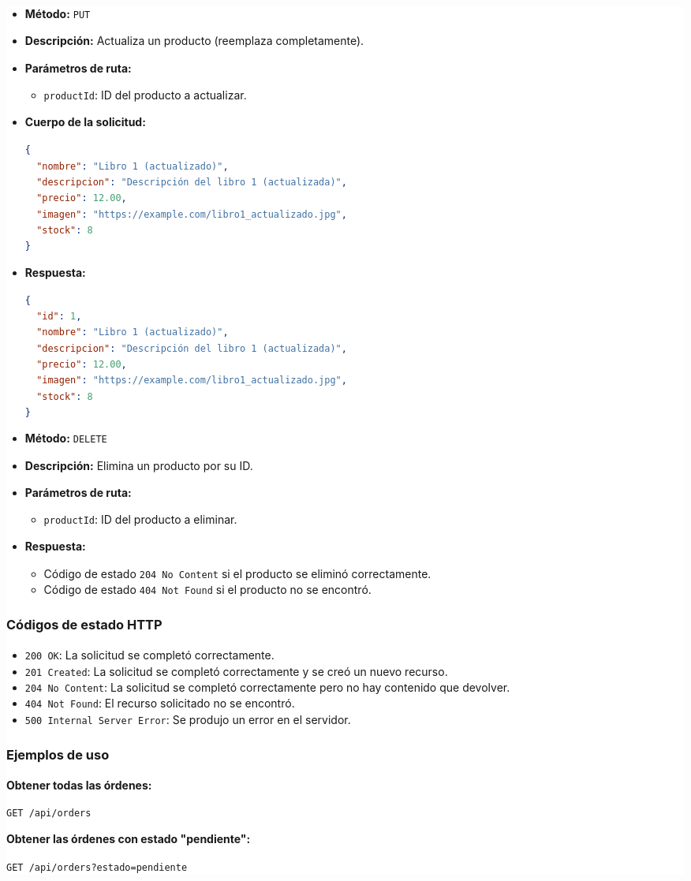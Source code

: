 - **Método:** `PUT`
- **Descripción:** Actualiza un producto (reemplaza completamente).
- **Parámetros de ruta:**
    - `productId`: ID del producto a actualizar.
- **Cuerpo de la solicitud:**
    ```json
    {
      "nombre": "Libro 1 (actualizado)",
      "descripcion": "Descripción del libro 1 (actualizada)",
      "precio": 12.00,
      "imagen": "https://example.com/libro1_actualizado.jpg",
      "stock": 8
    }
    ```
- **Respuesta:**
    ```json
    {
      "id": 1,
      "nombre": "Libro 1 (actualizado)",
      "descripcion": "Descripción del libro 1 (actualizada)",
      "precio": 12.00,
      "imagen": "https://example.com/libro1_actualizado.jpg",
      "stock": 8
    }
    ```

- **Método:** `DELETE`
- **Descripción:** Elimina un producto por su ID.
- **Parámetros de ruta:**
    - `productId`: ID del producto a eliminar.
- **Respuesta:**
    - Código de estado `204 No Content` si el producto se eliminó correctamente.
    - Código de estado `404 Not Found` si el producto no se encontró.

### Códigos de estado HTTP

- `200 OK`: La solicitud se completó correctamente.
- `201 Created`: La solicitud se completó correctamente y se creó un nuevo recurso.
- `204 No Content`: La solicitud se completó correctamente pero no hay contenido que devolver.
- `404 Not Found`: El recurso solicitado no se encontró.
- `500 Internal Server Error`: Se produjo un error en el servidor.

### Ejemplos de uso

**Obtener todas las órdenes:**

```
GET /api/orders
```

**Obtener las órdenes con estado "pendiente":**

```
GET /api/orders?estado=pendiente
```
